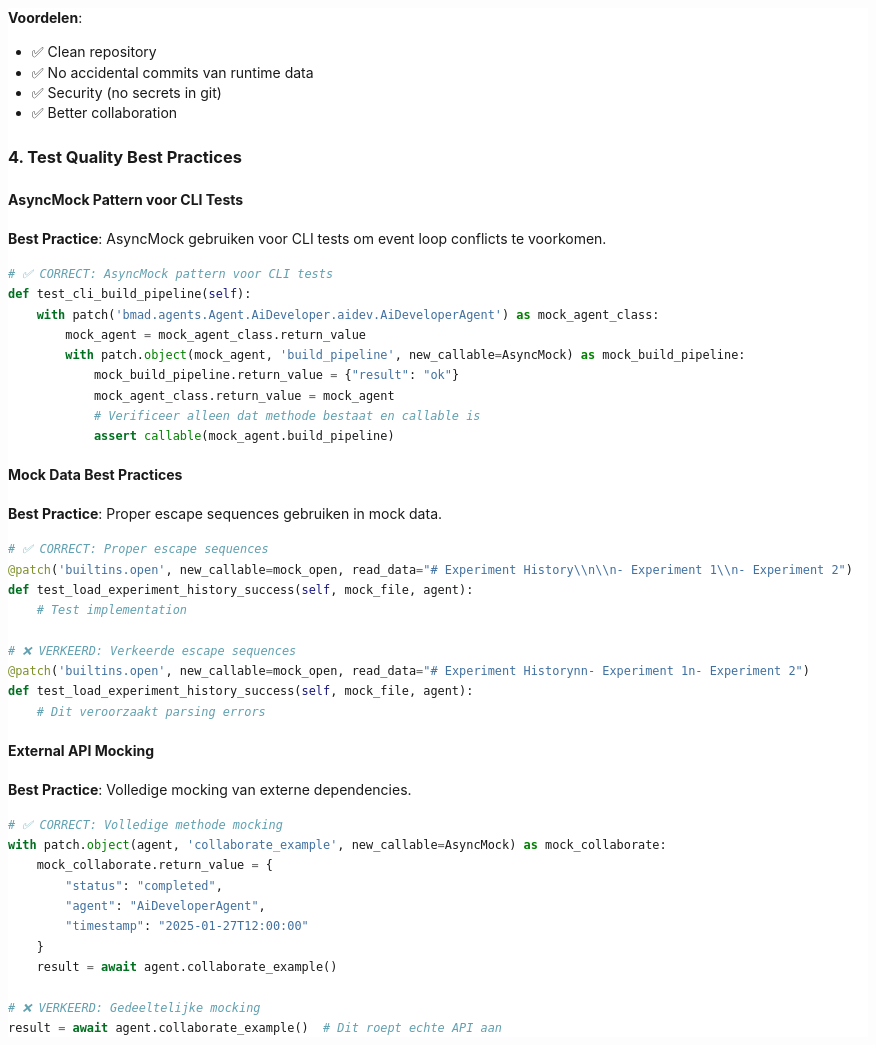 **Voordelen**:
- ✅ Clean repository
- ✅ No accidental commits van runtime data
- ✅ Security (no secrets in git)
- ✅ Better collaboration

### 4. Test Quality Best Practices

#### **AsyncMock Pattern voor CLI Tests**
**Best Practice**: AsyncMock gebruiken voor CLI tests om event loop conflicts te voorkomen.

```python
# ✅ CORRECT: AsyncMock pattern voor CLI tests
def test_cli_build_pipeline(self):
    with patch('bmad.agents.Agent.AiDeveloper.aidev.AiDeveloperAgent') as mock_agent_class:
        mock_agent = mock_agent_class.return_value
        with patch.object(mock_agent, 'build_pipeline', new_callable=AsyncMock) as mock_build_pipeline:
            mock_build_pipeline.return_value = {"result": "ok"}
            mock_agent_class.return_value = mock_agent
            # Verificeer alleen dat methode bestaat en callable is
            assert callable(mock_agent.build_pipeline)
```

#### **Mock Data Best Practices**
**Best Practice**: Proper escape sequences gebruiken in mock data.

```python
# ✅ CORRECT: Proper escape sequences
@patch('builtins.open', new_callable=mock_open, read_data="# Experiment History\\n\\n- Experiment 1\\n- Experiment 2")
def test_load_experiment_history_success(self, mock_file, agent):
    # Test implementation

# ❌ VERKEERD: Verkeerde escape sequences
@patch('builtins.open', new_callable=mock_open, read_data="# Experiment Historynn- Experiment 1n- Experiment 2")
def test_load_experiment_history_success(self, mock_file, agent):
    # Dit veroorzaakt parsing errors
```

#### **External API Mocking**
**Best Practice**: Volledige mocking van externe dependencies.

```python
# ✅ CORRECT: Volledige methode mocking
with patch.object(agent, 'collaborate_example', new_callable=AsyncMock) as mock_collaborate:
    mock_collaborate.return_value = {
        "status": "completed",
        "agent": "AiDeveloperAgent",
        "timestamp": "2025-01-27T12:00:00"
    }
    result = await agent.collaborate_example()

# ❌ VERKEERD: Gedeeltelijke mocking
result = await agent.collaborate_example()  # Dit roept echte API aan
```
